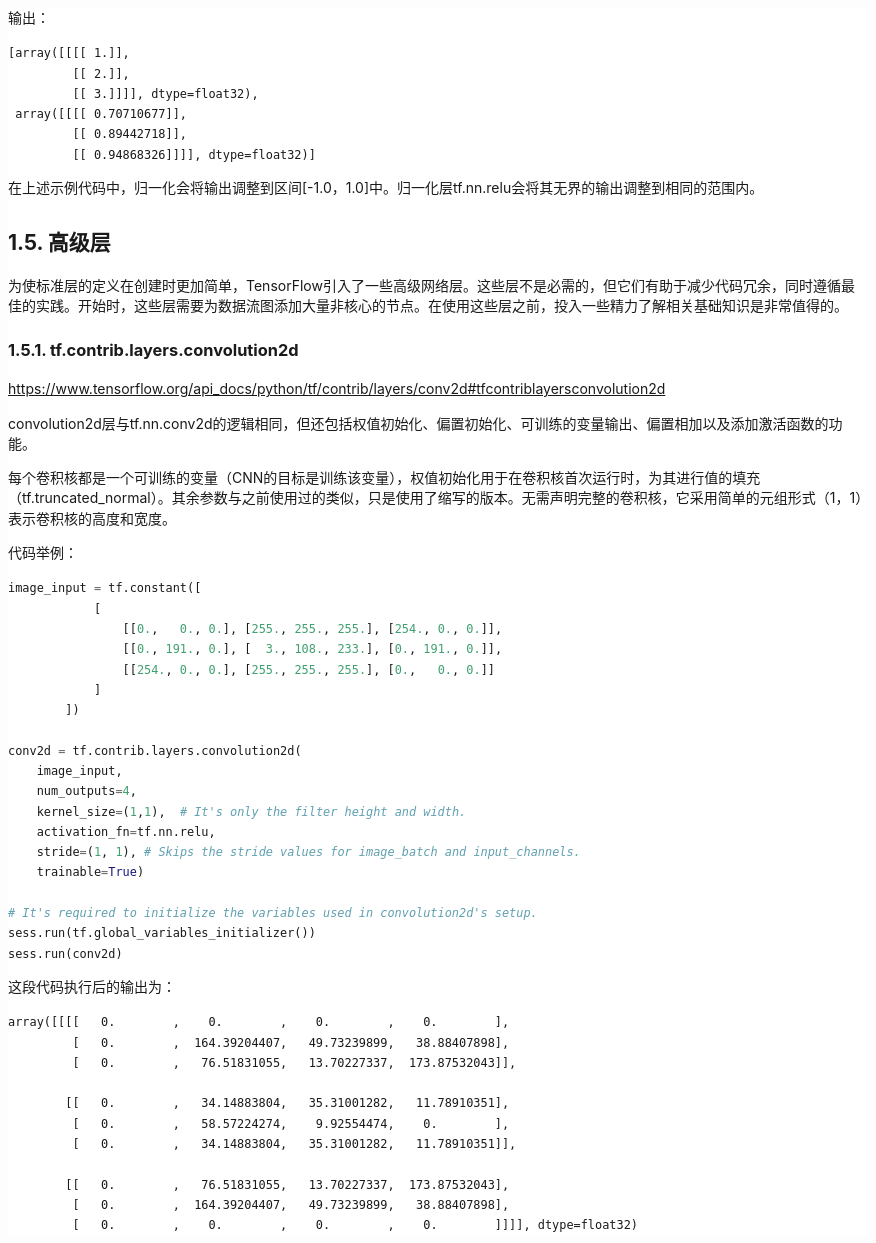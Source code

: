 输出：
```
[array([[[[ 1.]], 
         [[ 2.]], 
         [[ 3.]]]], dtype=float32), 
 array([[[[ 0.70710677]], 
         [[ 0.89442718]], 
         [[ 0.94868326]]]], dtype=float32)]
```

在上述示例代码中，归一化会将输出调整到区间[-1.0，1.0]中。归一化层tf.nn.relu会将其无界的输出调整到相同的范围内。

## 1.5. 高级层

为使标准层的定义在创建时更加简单，TensorFlow引入了一些高级网络层。这些层不是必需的，但它们有助于减少代码冗余，同时遵循最佳的实践。开始时，这些层需要为数据流图添加大量非核心的节点。在使用这些层之前，投入一些精力了解相关基础知识是非常值得的。

### 1.5.1. tf.contrib.layers.convolution2d

https://www.tensorflow.org/api_docs/python/tf/contrib/layers/conv2d#tfcontriblayersconvolution2d

convolution2d层与tf.nn.conv2d的逻辑相同，但还包括权值初始化、偏置初始化、可训练的变量输出、偏置相加以及添加激活函数的功能。

每个卷积核都是一个可训练的变量（CNN的目标是训练该变量），权值初始化用于在卷积核首次运行时，为其进行值的填充（tf.truncated_normal）。其余参数与之前使用过的类似，只是使用了缩写的版本。无需声明完整的卷积核，它采用简单的元组形式（1，1）表示卷积核的高度和宽度。

代码举例：
```python
image_input = tf.constant([
            [
                [[0.,   0., 0.], [255., 255., 255.], [254., 0., 0.]],
                [[0., 191., 0.], [  3., 108., 233.], [0., 191., 0.]],
                [[254., 0., 0.], [255., 255., 255.], [0.,   0., 0.]]
            ]
        ])

conv2d = tf.contrib.layers.convolution2d(
    image_input,
    num_outputs=4,
    kernel_size=(1,1),  # It's only the filter height and width.
    activation_fn=tf.nn.relu,
    stride=(1, 1), # Skips the stride values for image_batch and input_channels.
    trainable=True)

# It's required to initialize the variables used in convolution2d's setup.
sess.run(tf.global_variables_initializer())
sess.run(conv2d)
```
这段代码执行后的输出为：
```
array([[[[   0.        ,    0.        ,    0.        ,    0.        ],
         [   0.        ,  164.39204407,   49.73239899,   38.88407898],
         [   0.        ,   76.51831055,   13.70227337,  173.87532043]],

        [[   0.        ,   34.14883804,   35.31001282,   11.78910351],
         [   0.        ,   58.57224274,    9.92554474,    0.        ],
         [   0.        ,   34.14883804,   35.31001282,   11.78910351]],

        [[   0.        ,   76.51831055,   13.70227337,  173.87532043],
         [   0.        ,  164.39204407,   49.73239899,   38.88407898],
         [   0.        ,    0.        ,    0.        ,    0.        ]]]], dtype=float32)
```

